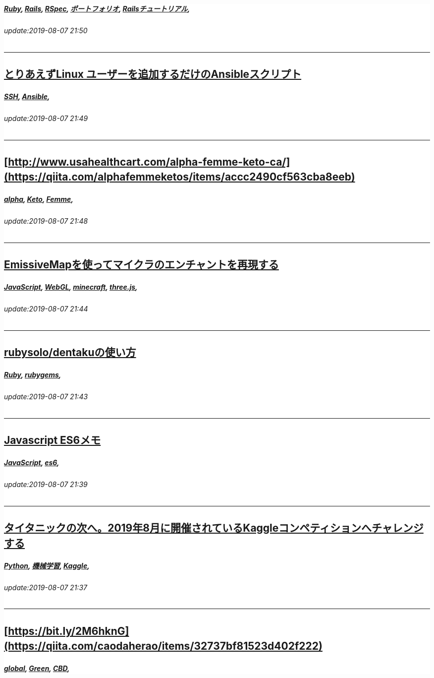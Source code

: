 ##### [Ruby](https://qiita.com/tags/Ruby), [Rails](https://qiita.com/tags/Rails), [RSpec](https://qiita.com/tags/RSpec), [ポートフォリオ](https://qiita.com/tags/ポートフォリオ), [Railsチュートリアル](https://qiita.com/tags/Railsチュートリアル), 
###### update:2019-08-07 21:50
---
## [とりあえずLinux ユーザーを追加するだけのAnsibleスクリプト](https://qiita.com/takat0-h0rikosh1/items/b5cd82150f0def295656)
##### [SSH](https://qiita.com/tags/SSH), [Ansible](https://qiita.com/tags/Ansible), 
###### update:2019-08-07 21:49
---
## [http://www.usahealthcart.com/alpha-femme-keto-ca/](https://qiita.com/alphafemmeketos/items/accc2490cf563cba8eeb)
##### [alpha](https://qiita.com/tags/alpha), [Keto](https://qiita.com/tags/Keto), [Femme](https://qiita.com/tags/Femme), 
###### update:2019-08-07 21:48
---
## [EmissiveMapを使ってマイクラのエンチャントを再現する](https://qiita.com/Urushibara01/items/b67fc1d433f40cdc3699)
##### [JavaScript](https://qiita.com/tags/JavaScript), [WebGL](https://qiita.com/tags/WebGL), [minecraft](https://qiita.com/tags/minecraft), [three.js](https://qiita.com/tags/three.js), 
###### update:2019-08-07 21:44
---
## [rubysolo/dentakuの使い方](https://qiita.com/QooChaso/items/9c50cd3f0615c1398991)
##### [Ruby](https://qiita.com/tags/Ruby), [rubygems](https://qiita.com/tags/rubygems), 
###### update:2019-08-07 21:43
---
## [Javascript ES6メモ](https://qiita.com/hms/items/c57451c4794d550f058f)
##### [JavaScript](https://qiita.com/tags/JavaScript), [es6](https://qiita.com/tags/es6), 
###### update:2019-08-07 21:39
---
## [タイタニックの次へ。2019年8月に開催されているKaggleコンペティションへチャレンジする](https://qiita.com/yoko8ma/items/81aff3b6da8ea30b2e9d)
##### [Python](https://qiita.com/tags/Python), [機械学習](https://qiita.com/tags/機械学習), [Kaggle](https://qiita.com/tags/Kaggle), 
###### update:2019-08-07 21:37
---
## [https://bit.ly/2M6hknG](https://qiita.com/caodaherao/items/32737bf81523d402f222)
##### [global](https://qiita.com/tags/global), [Green](https://qiita.com/tags/Green), [CBD](https://qiita.com/tags/CBD), 